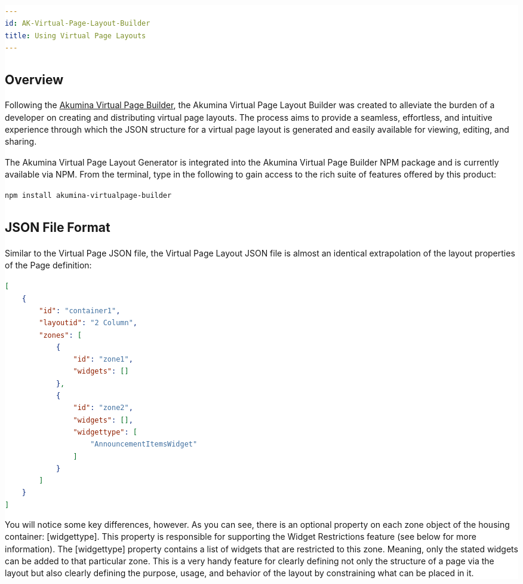 ```yaml
---
id: AK-Virtual-Page-Layout-Builder
title: Using Virtual Page Layouts
---
```


## Overview

Following the [Akumina Virtual Page Builder](/docs/AK-Virtual-Page-Builder), the Akumina Virtual Page Layout Builder was created to alleviate the burden of a developer on creating and distributing virtual page layouts. The process aims to provide a seamless, effortless, and intuitive experience through which the JSON structure for a virtual page layout is generated and easily available for viewing, editing, and sharing.

The Akumina Virtual Page Layout Generator is integrated into the Akumina Virtual Page Builder NPM package and is currently available via NPM. From the terminal, type in the following to gain access to the rich suite of features offered by this product:

```
npm install akumina-virtualpage-builder
```

## JSON File Format

Similar to the Virtual Page JSON file, the Virtual Page Layout JSON file is almost an identical extrapolation of the layout properties of the Page definition:

```json
[
    {
        "id": "container1",
        "layoutid": "2 Column",
        "zones": [
            {
                "id": "zone1",
                "widgets": []
            },
            {
                "id": "zone2",
                "widgets": [],
                "widgettype": [
                    "AnnouncementItemsWidget"
                ]
            }
        ]
    }
]
```

You will notice some key differences, however. As you can see, there is an optional property on each zone object of the housing container: [widgettype]. This property is responsible for supporting the Widget Restrictions feature (see below for more information).
The [widgettype] property contains a list of widgets that are restricted to this zone. Meaning, only the stated widgets can be added to that particular zone. This is a very handy feature for clearly defining not only the structure of a page via the layout but also clearly defining the purpose, usage, and behavior of the layout by constraining what can be placed in it.
